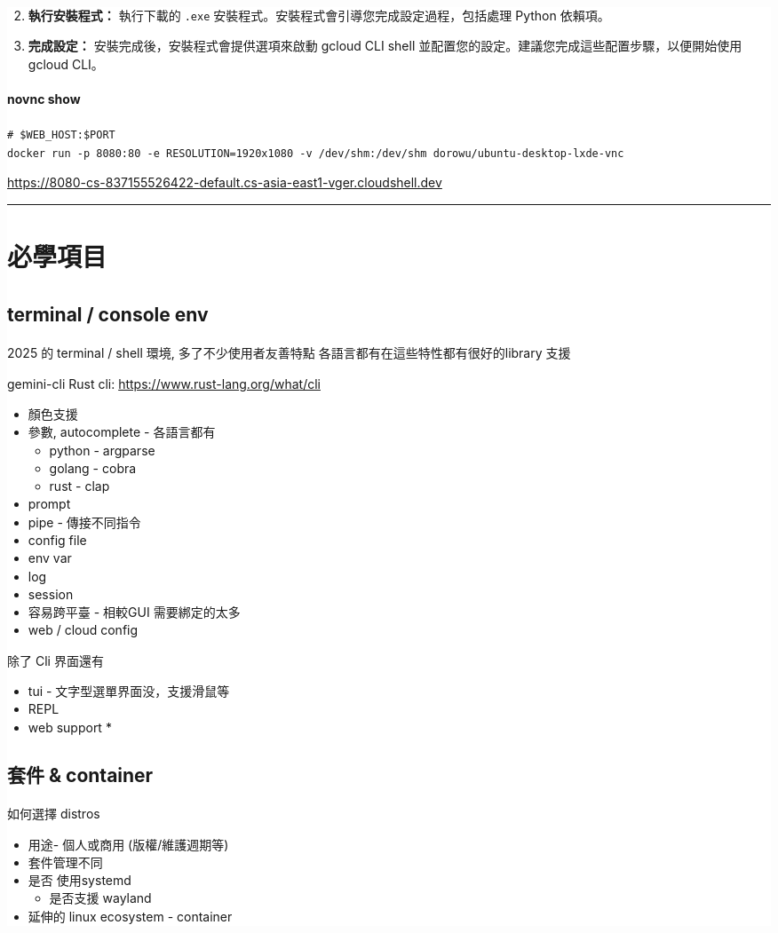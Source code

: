 2.  **執行安裝程式：**
    執行下載的 `.exe` 安裝程式。安裝程式會引導您完成設定過程，包括處理 Python 依賴項。

3.  **完成設定：**
    安裝完成後，安裝程式會提供選項來啟動 gcloud CLI shell 並配置您的設定。建議您完成這些配置步驟，以便開始使用 gcloud CLI。


#### novnc show

```
# $WEB_HOST:$PORT
docker run -p 8080:80 -e RESOLUTION=1920x1080 -v /dev/shm:/dev/shm dorowu/ubuntu-desktop-lxde-vnc
```

https://8080-cs-837155526422-default.cs-asia-east1-vger.cloudshell.dev

---

# 必學項目

## terminal / console env

2025 的 terminal / shell 環境, 多了不少使用者友善特點
各語言都有在這些特性都有很好的library 支援

gemini-cli
Rust cli: https://www.rust-lang.org/what/cli

- 顏色支援
- 參數,  autocomplete - 各語言都有
    - python - argparse
    - golang - cobra
    - rust - clap
- prompt
- pipe - 傳接不同指令
- config file
- env var
- log
- session
- 容易跨平臺 - 相較GUI 需要綁定的太多
- web / cloud config

除了 Cli 界面還有
* tui - 文字型選單界面没，支援滑鼠等
* REPL
* web support *

## 套件 & container

如何選擇 distros
- 用途- 個人或商用 (版權/維護週期等)
- 套件管理不同
- 是否 使用systemd
    - 是否支援 wayland
- 延伸的 linux ecosystem - container
